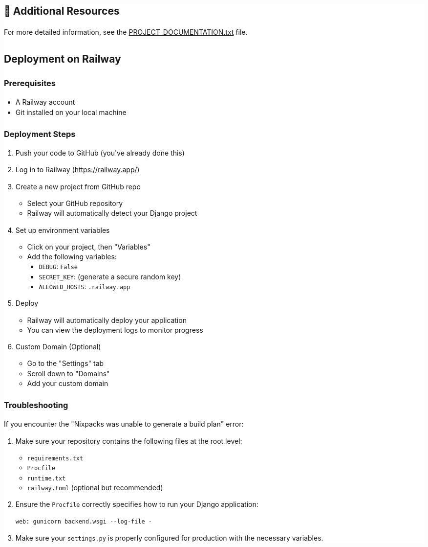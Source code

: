 
## 📝 Additional Resources

For more detailed information, see the [PROJECT_DOCUMENTATION.txt](PROJECT_DOCUMENTATION.txt) file.

## Deployment on Railway

### Prerequisites
- A Railway account
- Git installed on your local machine

### Deployment Steps

1. Push your code to GitHub (you've already done this)

2. Log in to Railway (https://railway.app/)

3. Create a new project from GitHub repo
   - Select your GitHub repository
   - Railway will automatically detect your Django project

4. Set up environment variables
   - Click on your project, then "Variables"
   - Add the following variables:
     - `DEBUG`: `False`
     - `SECRET_KEY`: (generate a secure random key)
     - `ALLOWED_HOSTS`: `.railway.app`

5. Deploy
   - Railway will automatically deploy your application
   - You can view the deployment logs to monitor progress

6. Custom Domain (Optional)
   - Go to the "Settings" tab
   - Scroll down to "Domains" 
   - Add your custom domain

### Troubleshooting

If you encounter the "Nixpacks was unable to generate a build plan" error:
1. Make sure your repository contains the following files at the root level:
   - `requirements.txt`
   - `Procfile`
   - `runtime.txt`
   - `railway.toml` (optional but recommended)

2. Ensure the `Procfile` correctly specifies how to run your Django application:
   ```
   web: gunicorn backend.wsgi --log-file -
   ```

3. Make sure your `settings.py` is properly configured for production with the necessary variables.